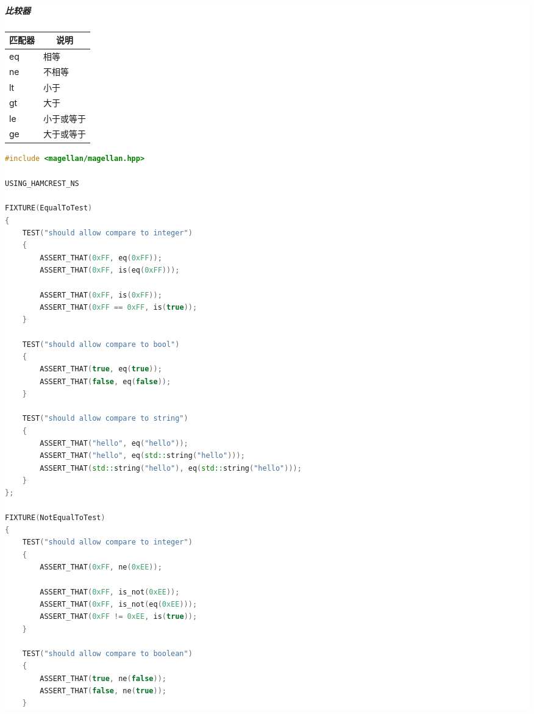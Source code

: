 ```cpp
```

##### 比较器

| 匹配器         | 说明            |
| ------------- |----------------|
| eq      		| 相等       		|
| ne      		| 不相等          |
| lt      		| 小于       		|
| gt      		| 大于       		|
| le      		| 小于或等于       |
| ge      		| 大于或等于       |

```cpp
#include <magellan/magellan.hpp>

USING_HAMCREST_NS

FIXTURE(EqualToTest)
{
    TEST("should allow compare to integer")
    {
        ASSERT_THAT(0xFF, eq(0xFF));
        ASSERT_THAT(0xFF, is(eq(0xFF)));

        ASSERT_THAT(0xFF, is(0xFF));
        ASSERT_THAT(0xFF == 0xFF, is(true));
    }

    TEST("should allow compare to bool")
    {
        ASSERT_THAT(true, eq(true));
        ASSERT_THAT(false, eq(false));
    }

    TEST("should allow compare to string")
    {
        ASSERT_THAT("hello", eq("hello"));
        ASSERT_THAT("hello", eq(std::string("hello")));
        ASSERT_THAT(std::string("hello"), eq(std::string("hello")));
    }
};

FIXTURE(NotEqualToTest)
{
    TEST("should allow compare to integer")
    {
        ASSERT_THAT(0xFF, ne(0xEE));

        ASSERT_THAT(0xFF, is_not(0xEE));
        ASSERT_THAT(0xFF, is_not(eq(0xEE)));
        ASSERT_THAT(0xFF != 0xEE, is(true));
    }

    TEST("should allow compare to boolean")
    {
        ASSERT_THAT(true, ne(false));
        ASSERT_THAT(false, ne(true));
    }

```